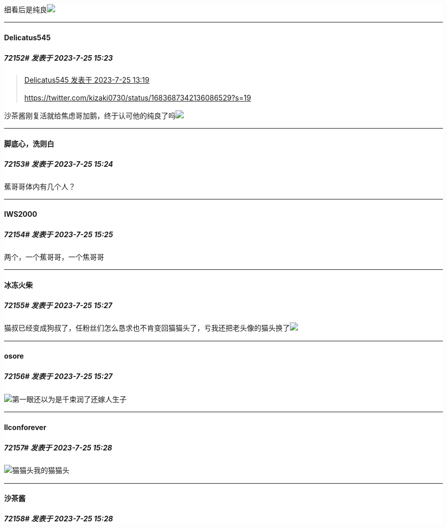 细看后是纯良<img src="https://static.saraba1st.com/image/smiley/face2017/075.png" referrerpolicy="no-referrer">

*****

####  Delicatus545  
##### 72152#       发表于 2023-7-25 15:23

<blockquote><a href="httphttps://bbs.saraba1st.com/2b/forum.php?mod=redirect&amp;goto=findpost&amp;pid=61781772&amp;ptid=2096465" target="_blank">Delicatus545 发表于 2023-7-25 13:19</a>

https://twitter.com/kizaki0730/status/1683687342136086529?s=19</blockquote>
沙茶酱刚复活就给焦虑哥加鹅，终于认可他的纯良了吗<img src="https://static.saraba1st.com/image/smiley/face2017/071.png" referrerpolicy="no-referrer">

*****

####  脚底心，洗则白  
##### 72153#       发表于 2023-7-25 15:24

蕉哥哥体内有几个人？

*****

####  IWS2000  
##### 72154#       发表于 2023-7-25 15:25

两个，一个蕉哥哥，一个焦哥哥

*****

####  冰冻火柴  
##### 72155#       发表于 2023-7-25 15:27

猫叔已经变成狗叔了，任粉丝们怎么恳求也不肯变回猫猫头了，亏我还把老头像的猫头换了<img src="https://static.saraba1st.com/image/smiley/face2017/118.png" referrerpolicy="no-referrer">

*****

####  osore  
##### 72156#       发表于 2023-7-25 15:27

<img src="https://static.saraba1st.com/image/smiley/face2017/169.gif" referrerpolicy="no-referrer">第一眼还以为是千束润了还嫁人生子

*****

####  llconforever  
##### 72157#       发表于 2023-7-25 15:28

<img src="https://static.saraba1st.com/image/smiley/face2017/211.gif" referrerpolicy="no-referrer">猫猫头我的猫猫头

*****

####  沙茶酱  
##### 72158#       发表于 2023-7-25 15:28
